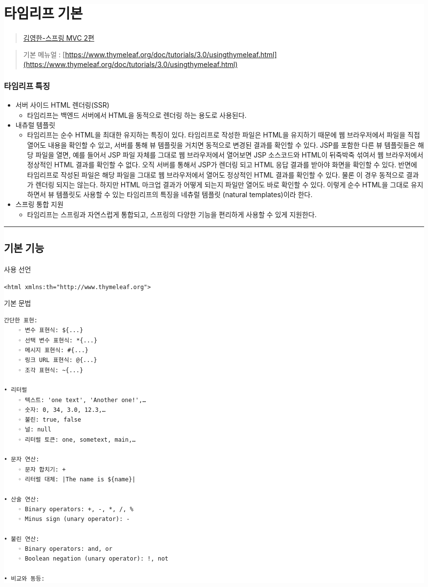 # 타임리프 기본

>[김영한-스프링 MVC 2편](https://www.inflearn.com/course/%EC%8A%A4%ED%94%84%EB%A7%81-mvc-2#)

> 기본 메뉴얼 : [https://www.thymeleaf.org/doc/tutorials/3.0/usingthymeleaf.html](https://www.thymeleaf.org/doc/tutorials/3.0/usingthymeleaf.html)
> 

### 타임리프 특징

- 서버 사이드 HTML 렌더링(SSR)
    - 타임리프는 백엔드 서버에서 HTML을 동적으로 렌더링 하는 용도로 사용된다.
- 내츄럴 템플릿
    - 타임리프는 순수 HTML을 최대한 유지하는 특징이 있다.
    타임리프로 작성한 파일은 HTML을 유지하기 때문에 웹 브라우저에서 파일을 직접 열어도 내용을 확인할
    수 있고, 서버를 통해 뷰 템플릿을 거치면 동적으로 변경된 결과를 확인할 수 있다.
    JSP를 포함한 다른 뷰 템플릿들은 해당 파일을 열면, 예를 들어서 JSP 파일 자체를 그대로 웹 브라우저에서 열어보면 JSP 소스코드와 HTML이 뒤죽박죽 섞여서 웹 브라우저에서 정상적인 HTML 결과를 확인할 수 없다. 오직 서버를 통해서 JSP가 렌더링 되고 HTML 응답 결과를 받아야 화면을 확인할 수 있다.
    반면에 타임리프로 작성된 파일은 해당 파일을 그대로 웹 브라우저에서 열어도 정상적인 HTML 결과를
    확인할 수 있다. 물론 이 경우 동적으로 결과가 렌더링 되지는 않는다. 하지만 HTML 마크업 결과가 어떻게 되는지 파일만 열어도 바로 확인할 수 있다.
    이렇게 순수 HTML을 그대로 유지하면서 뷰 템플릿도 사용할 수 있는 타임리프의 특징을 네츄럴 템플릿
    (natural templates)이라 한다.
- 스프링 통합 지원
    - 타임리프는 스프링과 자연스럽게 통합되고, 스프링의 다양한 기능을 편리하게 사용할 수 있게 지원한다.

---

## 기본 기능

사용 선언

```
<html xmlns:th="http://www.thymeleaf.org">
```

기본 문법

```
간단한 표현:
	◦ 변수 표현식: ${...}
	◦ 선택 변수 표현식: *{...}
	◦ 메시지 표현식: #{...}
	◦ 링크 URL 표현식: @{...}
	◦ 조각 표현식: ~{...}

• 리터럴
	◦ 텍스트: 'one text', 'Another one!',…
	◦ 숫자: 0, 34, 3.0, 12.3,…
	◦ 불린: true, false
	◦ 널: null
	◦ 리터럴 토큰: one, sometext, main,…

• 문자 연산:
	◦ 문자 합치기: +
	◦ 리터럴 대체: |The name is ${name}|

• 산술 연산:
	◦ Binary operators: +, -, *, /, %
	◦ Minus sign (unary operator): -

• 불린 연산:
	◦ Binary operators: and, or
	◦ Boolean negation (unary operator): !, not

• 비교와 동등:
```
